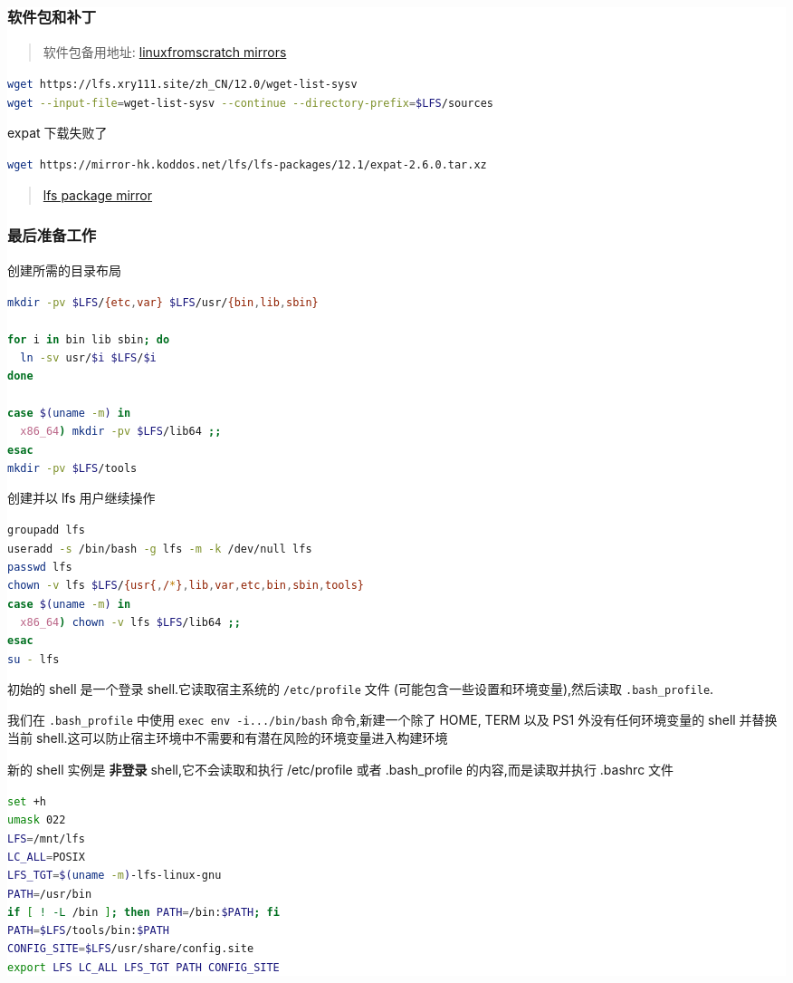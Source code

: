 ### 软件包和补丁

> 软件包备用地址: [linuxfromscratch mirrors](https://www.linuxfromscratch.org/lfs/mirrors.html#files)

```bash
wget https://lfs.xry111.site/zh_CN/12.0/wget-list-sysv
wget --input-file=wget-list-sysv --continue --directory-prefix=$LFS/sources
```  

expat 下载失败了

```bash
wget https://mirror-hk.koddos.net/lfs/lfs-packages/12.1/expat-2.6.0.tar.xz
```

> [lfs package mirror](https://mirror-hk.koddos.net/lfs/lfs-packages/12.1/)

### 最后准备工作

创建所需的目录布局

```bash
mkdir -pv $LFS/{etc,var} $LFS/usr/{bin,lib,sbin}

for i in bin lib sbin; do
  ln -sv usr/$i $LFS/$i
done

case $(uname -m) in
  x86_64) mkdir -pv $LFS/lib64 ;;
esac
mkdir -pv $LFS/tools
```

创建并以 lfs 用户继续操作

```bash
groupadd lfs
useradd -s /bin/bash -g lfs -m -k /dev/null lfs
passwd lfs
chown -v lfs $LFS/{usr{,/*},lib,var,etc,bin,sbin,tools}
case $(uname -m) in
  x86_64) chown -v lfs $LFS/lib64 ;;
esac
su - lfs
```

初始的 shell 是一个登录 shell.它读取宿主系统的 `/etc/profile` 文件 (可能包含一些设置和环境变量),然后读取 `.bash_profile`.

我们在 `.bash_profile` 中使用 `exec env -i.../bin/bash` 命令,新建一个除了 HOME, TERM 以及 PS1 外没有任何环境变量的 shell 并替换当前 shell.这可以防止宿主环境中不需要和有潜在风险的环境变量进入构建环境

新的 shell 实例是 **非登录** shell,它不会读取和执行 /etc/profile 或者 .bash_profile 的内容,而是读取并执行 .bashrc 文件

```bash
set +h
umask 022
LFS=/mnt/lfs
LC_ALL=POSIX
LFS_TGT=$(uname -m)-lfs-linux-gnu
PATH=/usr/bin
if [ ! -L /bin ]; then PATH=/bin:$PATH; fi
PATH=$LFS/tools/bin:$PATH
CONFIG_SITE=$LFS/usr/share/config.site
export LFS LC_ALL LFS_TGT PATH CONFIG_SITE
```
